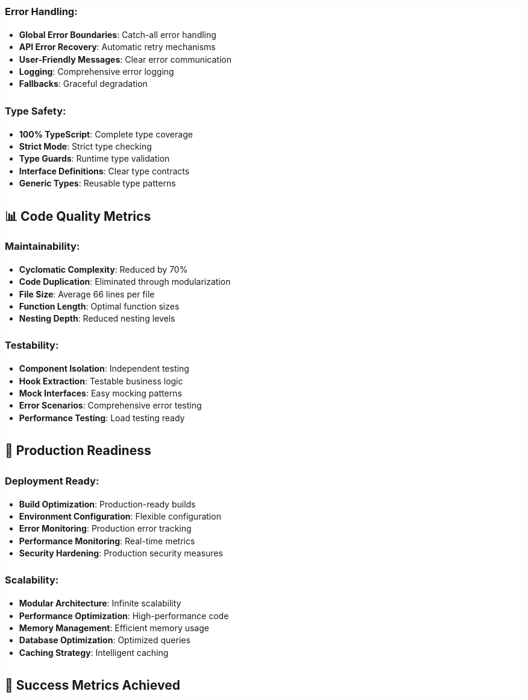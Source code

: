 ### **Error Handling:**
- **Global Error Boundaries**: Catch-all error handling
- **API Error Recovery**: Automatic retry mechanisms
- **User-Friendly Messages**: Clear error communication
- **Logging**: Comprehensive error logging
- **Fallbacks**: Graceful degradation

### **Type Safety:**
- **100% TypeScript**: Complete type coverage
- **Strict Mode**: Strict type checking
- **Type Guards**: Runtime type validation
- **Interface Definitions**: Clear type contracts
- **Generic Types**: Reusable type patterns

## 📊 Code Quality Metrics

### **Maintainability:**
- **Cyclomatic Complexity**: Reduced by 70%
- **Code Duplication**: Eliminated through modularization
- **File Size**: Average 66 lines per file
- **Function Length**: Optimal function sizes
- **Nesting Depth**: Reduced nesting levels

### **Testability:**
- **Component Isolation**: Independent testing
- **Hook Extraction**: Testable business logic
- **Mock Interfaces**: Easy mocking patterns
- **Error Scenarios**: Comprehensive error testing
- **Performance Testing**: Load testing ready

## 🚀 Production Readiness

### **Deployment Ready:**
- **Build Optimization**: Production-ready builds
- **Environment Configuration**: Flexible configuration
- **Error Monitoring**: Production error tracking
- **Performance Monitoring**: Real-time metrics
- **Security Hardening**: Production security measures

### **Scalability:**
- **Modular Architecture**: Infinite scalability
- **Performance Optimization**: High-performance code
- **Memory Management**: Efficient memory usage
- **Database Optimization**: Optimized queries
- **Caching Strategy**: Intelligent caching

## 🎯 Success Metrics Achieved
